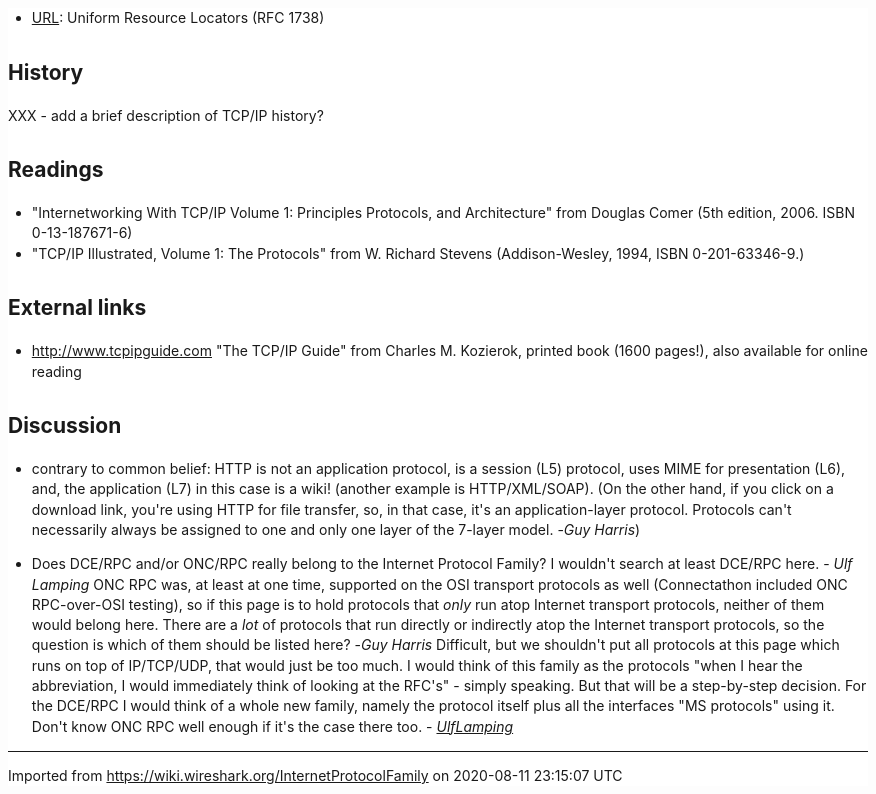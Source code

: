   - [URL](/URL): Uniform Resource Locators (RFC 1738)

## History

XXX - add a brief description of TCP/IP history?

## Readings

  - "Internetworking With TCP/IP Volume 1: Principles Protocols, and Architecture" from Douglas Comer (5th edition, 2006. ISBN 0-13-187671-6)
  - "TCP/IP Illustrated, Volume 1: The Protocols" from W. Richard Stevens (Addison-Wesley, 1994, ISBN 0-201-63346-9.)

## External links

  - <http://www.tcpipguide.com> "The TCP/IP Guide" from Charles M. Kozierok, printed book (1600 pages\!), also available for online reading

## Discussion

  - contrary to common belief: HTTP is not an application protocol, is a session (L5) protocol, uses MIME for presentation (L6), and, the application (L7) in this case is a wiki\! (another example is HTTP/XML/SOAP). (On the other hand, if you click on a download link, you're using HTTP for file transfer, so, in that case, it's an application-layer protocol. Protocols can't necessarily always be assigned to one and only one layer of the 7-layer model. -*Guy Harris*)

  - Does DCE/RPC and/or ONC/RPC really belong to the Internet Protocol Family? I wouldn't search at least DCE/RPC here. - *Ulf Lamping* ONC RPC was, at least at one time, supported on the OSI transport protocols as well (Connectathon included ONC RPC-over-OSI testing), so if this page is to hold protocols that *only* run atop Internet transport protocols, neither of them would belong here. There are a *lot* of protocols that run directly or indirectly atop the Internet transport protocols, so the question is which of them should be listed here? -*Guy Harris* Difficult, but we shouldn't put all protocols at this page which runs on top of IP/TCP/UDP, that would just be too much. I would think of this family as the protocols "when I hear the abbreviation, I would immediately think of looking at the RFC's" - simply speaking. But that will be a step-by-step decision. For the DCE/RPC I would think of a whole new family, namely the protocol itself plus all the interfaces "MS protocols" using it. Don't know ONC RPC well enough if it's the case there too. - *[UlfLamping](/UlfLamping)*

---

Imported from https://wiki.wireshark.org/InternetProtocolFamily on 2020-08-11 23:15:07 UTC
